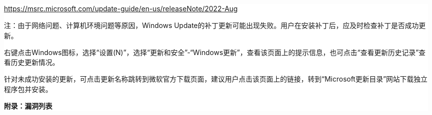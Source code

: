 https://msrc.microsoft.com/update-guide/en-us/releaseNote/2022-Aug  
  
注：由于网络问题、计算机环境问题等原因，Windows Update的补丁更新可能出现失败。用户在安装补丁后，应及时检查补丁是否成功更新。  
  
右键点击Windows图标，选择“设置(N)”，选择“更新和安全”-“Windows更新”，查看该页面上的提示信息，也可点击“查看更新历史记录”查看历史更新情况。  
  
针对未成功安装的更新，可点击更新名称跳转到微软官方下载页面，建议用户点击该页面上的链接，转到“Microsoft更新目录”网站下载独立程序包并安装。  
  
**附录：漏洞列表**  